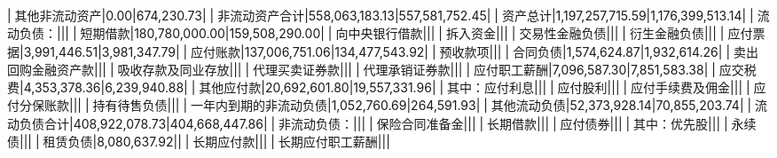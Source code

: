| 其他非流动资产|0.00|674,230.73|
| 非流动资产合计|558,063,183.13|557,581,752.45|
| 资产总计|1,197,257,715.59|1,176,399,513.14|
| 流动负债：|||
| 短期借款|180,780,000.00|159,508,290.00|
| 向中央银行借款|||
| 拆入资金|||
| 交易性金融负债|||
| 衍生金融负债|||
| 应付票据|3,991,446.51|3,981,347.79|
| 应付账款|137,006,751.06|134,477,543.92|
| 预收款项|||
| 合同负债|1,574,624.87|1,932,614.26|
| 卖出回购金融资产款|||
| 吸收存款及同业存放|||
| 代理买卖证券款|||
| 代理承销证券款|||
| 应付职工薪酬|7,096,587.30|7,851,583.38|
| 应交税费|4,353,378.36|6,239,940.88|
| 其他应付款|20,692,601.80|19,557,331.96|
| 其中：应付利息|||
| 应付股利|||
| 应付手续费及佣金|||
| 应付分保账款|||
| 持有待售负债|||
| 一年内到期的非流动负债|1,052,760.69|264,591.93|
| 其他流动负债|52,373,928.14|70,855,203.74|
| 流动负债合计|408,922,078.73|404,668,447.86|
| 非流动负债：|||
| 保险合同准备金|||
| 长期借款|||
| 应付债券|||
| 其中：优先股|||
| 永续债|||
| 租赁负债|8,080,637.92||
| 长期应付款|||
| 长期应付职工薪酬|||